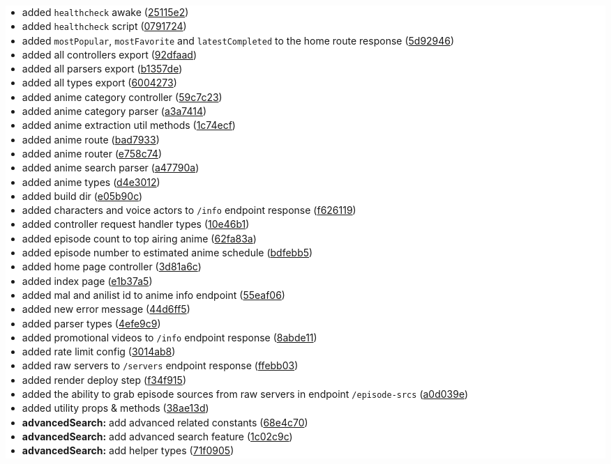 * added `healthcheck` awake ([25115e2](https://github.com/ghoshRitesh12/aniwatch-api/commit/25115e22892d20afa33bf28da347f895a95dd65e))
* added `healthcheck` script ([0791724](https://github.com/ghoshRitesh12/aniwatch-api/commit/0791724a9fa4e73d28867acaafe59d466be1fa4a))
* added `mostPopular`, `mostFavorite` and `latestCompleted` to the home route response ([5d92946](https://github.com/ghoshRitesh12/aniwatch-api/commit/5d929461ce918006b9c3977e5af5f76799e820b3))
* added all controllers export ([92dfaad](https://github.com/ghoshRitesh12/aniwatch-api/commit/92dfaad3c624da881800832b5ad3b95ce801bd0a))
* added all parsers export ([b1357de](https://github.com/ghoshRitesh12/aniwatch-api/commit/b1357dea6eb1d1f845ec793d3954281e622da734))
* added all types export ([6004273](https://github.com/ghoshRitesh12/aniwatch-api/commit/60042738d67645d0d5a5d7ccf67488ee4c5c135a))
* added anime category controller ([59c7c23](https://github.com/ghoshRitesh12/aniwatch-api/commit/59c7c23f09ea3303999385f95f2bd488bfb07ca8))
* added anime category parser ([a3a7414](https://github.com/ghoshRitesh12/aniwatch-api/commit/a3a74145c4ac949646d3dd8ce4248aaa10ffb257))
* added anime extraction util methods ([1c74ecf](https://github.com/ghoshRitesh12/aniwatch-api/commit/1c74ecf27ee1144e7bbd441e3eee542074b5b409))
* added anime route ([bad7933](https://github.com/ghoshRitesh12/aniwatch-api/commit/bad7933de7f61ea7ed62495c3b26e7b007bd133f))
* added anime router ([e758c74](https://github.com/ghoshRitesh12/aniwatch-api/commit/e758c74d15a5158003b8fb6d3729c2224503fe68))
* added anime search parser ([a47790a](https://github.com/ghoshRitesh12/aniwatch-api/commit/a47790a773b9584de5c38dcd1188a94f7aa15572))
* added anime types ([d4e3012](https://github.com/ghoshRitesh12/aniwatch-api/commit/d4e3012320367f4c8c1bc15f955da07c4d7e2989))
* added build dir ([e05b90c](https://github.com/ghoshRitesh12/aniwatch-api/commit/e05b90c7a37cdcff35452ce246ca2d94600ee11e))
* added characters and voice actors to `/info` endpoint response ([f626119](https://github.com/ghoshRitesh12/aniwatch-api/commit/f6261199f8e83fd52714055023d033afbc09e53f))
* added controller request handler types ([10e46b1](https://github.com/ghoshRitesh12/aniwatch-api/commit/10e46b1002dcbbed5202936f1028fae550d9f765))
* added episode count to top airing anime ([62fa83a](https://github.com/ghoshRitesh12/aniwatch-api/commit/62fa83a56d5e5ea4cc5e7b38b478208b0c5e6a72))
* added episode number to estimated anime schedule ([bdfebb5](https://github.com/ghoshRitesh12/aniwatch-api/commit/bdfebb5e320c15ae9de1a57a66b6a4602bcebf4d))
* added home page controller ([3d81a6c](https://github.com/ghoshRitesh12/aniwatch-api/commit/3d81a6c422ac4efd957961d190d7638ab0695062))
* added index page ([e1b37a5](https://github.com/ghoshRitesh12/aniwatch-api/commit/e1b37a5b5ee16632e6b32e72e65f6420492e27bc))
* added mal and anilist id to anime info endpoint ([55eaf06](https://github.com/ghoshRitesh12/aniwatch-api/commit/55eaf060816f7ba05c12b1d1dcfa5404f0abde20))
* added new error message ([44d6ff5](https://github.com/ghoshRitesh12/aniwatch-api/commit/44d6ff5a11f41db7776910a4e8fd635352913b06))
* added parser types ([4efe9c9](https://github.com/ghoshRitesh12/aniwatch-api/commit/4efe9c9b094d59809b91244f70b052d30a21db40))
* added promotional videos to `/info` endpoint response ([8abde11](https://github.com/ghoshRitesh12/aniwatch-api/commit/8abde11e7b09652447938afda936b0fa2bca7c76))
* added rate limit config ([3014ab8](https://github.com/ghoshRitesh12/aniwatch-api/commit/3014ab8ce41d0b11b56ab7c6c32bd0f5c75fee3c))
* added raw servers to `/servers` endpoint response ([ffebb03](https://github.com/ghoshRitesh12/aniwatch-api/commit/ffebb03bc9a0f362e44603c6f71a276567d08c30))
* added render deploy step ([f34f915](https://github.com/ghoshRitesh12/aniwatch-api/commit/f34f91561b692a383dd8145f231f8c6bab91013f))
* added the ability to grab episode sources from raw servers in endpoint `/episode-srcs` ([a0d039e](https://github.com/ghoshRitesh12/aniwatch-api/commit/a0d039ecc120cfeb8352c6b525ee1e766555f9ec))
* added utility props & methods ([38ae13d](https://github.com/ghoshRitesh12/aniwatch-api/commit/38ae13dcdce8b49970d8f51d314856767be40ab1))
* **advancedSearch:** add advanced related constants ([68e4c70](https://github.com/ghoshRitesh12/aniwatch-api/commit/68e4c70dd887805bc2784bcbfabf5328a1ad752a))
* **advancedSearch:** add advanced search feature ([1c02c9c](https://github.com/ghoshRitesh12/aniwatch-api/commit/1c02c9cf4f9c364c57a2f30471e676b5a5e5b5ca))
* **advancedSearch:** add helper types ([71f0905](https://github.com/ghoshRitesh12/aniwatch-api/commit/71f0905115e88a96f59aa4a52d1ce69a793ebe0c))